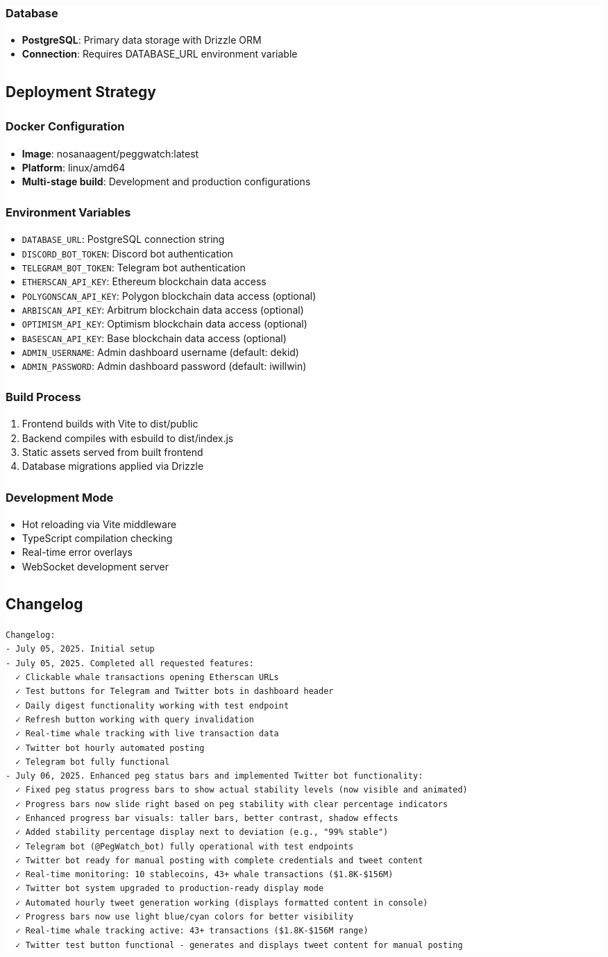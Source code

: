 ### Database
- **PostgreSQL**: Primary data storage with Drizzle ORM
- **Connection**: Requires DATABASE_URL environment variable

## Deployment Strategy

### Docker Configuration
- **Image**: nosanaagent/peggwatch:latest
- **Platform**: linux/amd64
- **Multi-stage build**: Development and production configurations

### Environment Variables
- `DATABASE_URL`: PostgreSQL connection string
- `DISCORD_BOT_TOKEN`: Discord bot authentication
- `TELEGRAM_BOT_TOKEN`: Telegram bot authentication
- `ETHERSCAN_API_KEY`: Ethereum blockchain data access
- `POLYGONSCAN_API_KEY`: Polygon blockchain data access (optional)
- `ARBISCAN_API_KEY`: Arbitrum blockchain data access (optional)
- `OPTIMISM_API_KEY`: Optimism blockchain data access (optional)
- `BASESCAN_API_KEY`: Base blockchain data access (optional)
- `ADMIN_USERNAME`: Admin dashboard username (default: dekid)
- `ADMIN_PASSWORD`: Admin dashboard password (default: iwillwin)

### Build Process
1. Frontend builds with Vite to dist/public
2. Backend compiles with esbuild to dist/index.js
3. Static assets served from built frontend
4. Database migrations applied via Drizzle

### Development Mode
- Hot reloading via Vite middleware
- TypeScript compilation checking
- Real-time error overlays
- WebSocket development server

## Changelog

```
Changelog:
- July 05, 2025. Initial setup
- July 05, 2025. Completed all requested features:
  ✓ Clickable whale transactions opening Etherscan URLs
  ✓ Test buttons for Telegram and Twitter bots in dashboard header
  ✓ Daily digest functionality working with test endpoint
  ✓ Refresh button working with query invalidation
  ✓ Real-time whale tracking with live transaction data
  ✓ Twitter bot hourly automated posting
  ✓ Telegram bot fully functional
- July 06, 2025. Enhanced peg status bars and implemented Twitter bot functionality:
  ✓ Fixed peg status progress bars to show actual stability levels (now visible and animated)
  ✓ Progress bars now slide right based on peg stability with clear percentage indicators
  ✓ Enhanced progress bar visuals: taller bars, better contrast, shadow effects
  ✓ Added stability percentage display next to deviation (e.g., "99% stable")
  ✓ Telegram bot (@PegWatch_bot) fully operational with test endpoints
  ✓ Twitter bot ready for manual posting with complete credentials and tweet content
  ✓ Real-time monitoring: 10 stablecoins, 43+ whale transactions ($1.8K-$156M)
  ✓ Twitter bot system upgraded to production-ready display mode
  ✓ Automated hourly tweet generation working (displays formatted content in console)
  ✓ Progress bars now use light blue/cyan colors for better visibility
  ✓ Real-time whale tracking active: 43+ transactions ($1.8K-$156M range)
  ✓ Twitter test button functional - generates and displays tweet content for manual posting
```